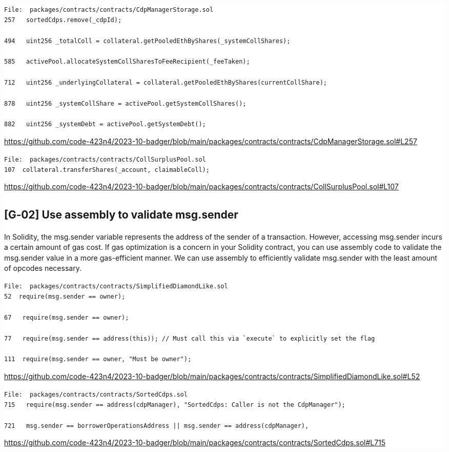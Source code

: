 
```solidity
File:  packages/contracts/contracts/CdpManagerStorage.sol
257   sortedCdps.remove(_cdpId);

494   uint256 _totalColl = collateral.getPooledEthByShares(_systemCollShares);

585   activePool.allocateSystemCollSharesToFeeRecipient(_feeTaken);

712   uint256 _underlyingCollateral = collateral.getPooledEthByShares(currentCollShare);

878   uint256 _systemCollShare = activePool.getSystemCollShares();

882   uint256 _systemDebt = activePool.getSystemDebt();
```
https://github.com/code-423n4/2023-10-badger/blob/main/packages/contracts/contracts/CdpManagerStorage.sol#L257


```solidity
File:  packages/contracts/contracts/CollSurplusPool.sol
107  collateral.transferShares(_account, claimableColl);
```
https://github.com/code-423n4/2023-10-badger/blob/main/packages/contracts/contracts/CollSurplusPool.sol#L107



## [G‑02] Use assembly to validate msg.sender 
In Solidity, the msg.sender variable represents the address of the sender of a transaction. However, accessing msg.sender incurs a certain amount of gas cost. If gas optimization is a concern in your Solidity contract, you can use assembly code to validate the msg.sender value in a more gas-efficient manner.
We can use assembly to efficiently validate msg.sender with the least amount of opcodes necessary. 


```solidity
File:  packages/contracts/contracts/SimplifiedDiamondLike.sol
52  require(msg.sender == owner);

67   require(msg.sender == owner);

77   require(msg.sender == address(this)); // Must call this via `execute` to explicitly set the flag

111  require(msg.sender == owner, "Must be owner");
```
https://github.com/code-423n4/2023-10-badger/blob/main/packages/contracts/contracts/SimplifiedDiamondLike.sol#L52


```solidity
File:  packages/contracts/contracts/SortedCdps.sol
715   require(msg.sender == address(cdpManager), "SortedCdps: Caller is not the CdpManager");

721   msg.sender == borrowerOperationsAddress || msg.sender == address(cdpManager),
```
https://github.com/code-423n4/2023-10-badger/blob/main/packages/contracts/contracts/SortedCdps.sol#L715
